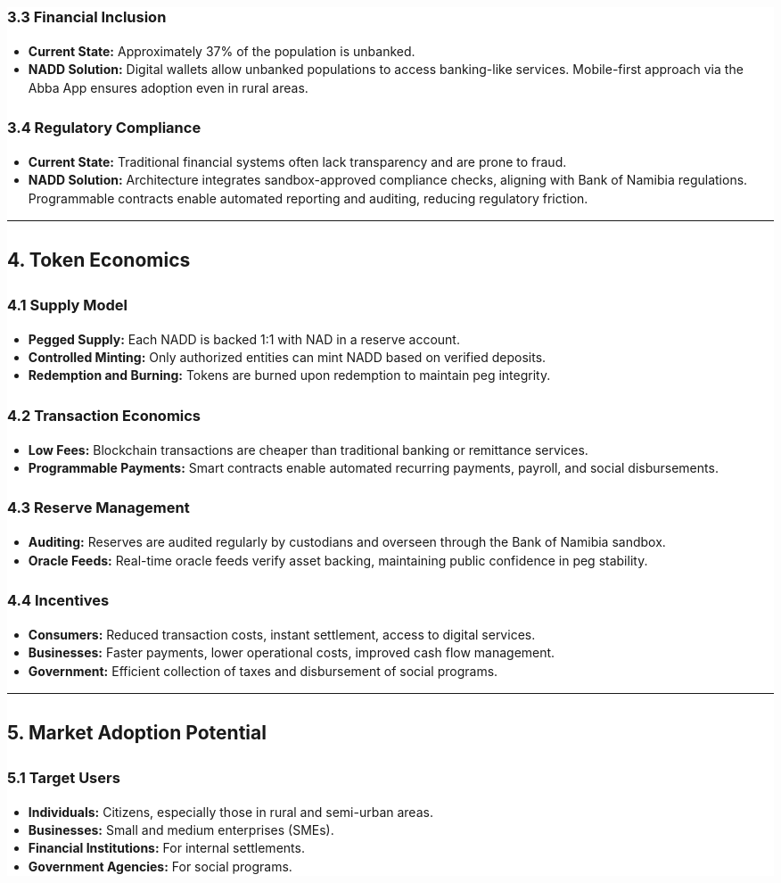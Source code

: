 ### 3.3 Financial Inclusion

- **Current State:** Approximately 37% of the population is unbanked.
- **NADD Solution:** Digital wallets allow unbanked populations to access banking-like services. Mobile-first approach via the Abba App ensures adoption even in rural areas.

### 3.4 Regulatory Compliance

- **Current State:** Traditional financial systems often lack transparency and are prone to fraud.
- **NADD Solution:** Architecture integrates sandbox-approved compliance checks, aligning with Bank of Namibia regulations. Programmable contracts enable automated reporting and auditing, reducing regulatory friction.

---

## 4. Token Economics

### 4.1 Supply Model

- **Pegged Supply:** Each NADD is backed 1:1 with NAD in a reserve account.
- **Controlled Minting:** Only authorized entities can mint NADD based on verified deposits.
- **Redemption and Burning:** Tokens are burned upon redemption to maintain peg integrity.

### 4.2 Transaction Economics

- **Low Fees:** Blockchain transactions are cheaper than traditional banking or remittance services.
- **Programmable Payments:** Smart contracts enable automated recurring payments, payroll, and social disbursements.

### 4.3 Reserve Management

- **Auditing:** Reserves are audited regularly by custodians and overseen through the Bank of Namibia sandbox.
- **Oracle Feeds:** Real-time oracle feeds verify asset backing, maintaining public confidence in peg stability.

### 4.4 Incentives

- **Consumers:** Reduced transaction costs, instant settlement, access to digital services.
- **Businesses:** Faster payments, lower operational costs, improved cash flow management.
- **Government:** Efficient collection of taxes and disbursement of social programs.

---

## 5. Market Adoption Potential

### 5.1 Target Users

- **Individuals:** Citizens, especially those in rural and semi-urban areas.
- **Businesses:** Small and medium enterprises (SMEs).
- **Financial Institutions:** For internal settlements.
- **Government Agencies:** For social programs.
